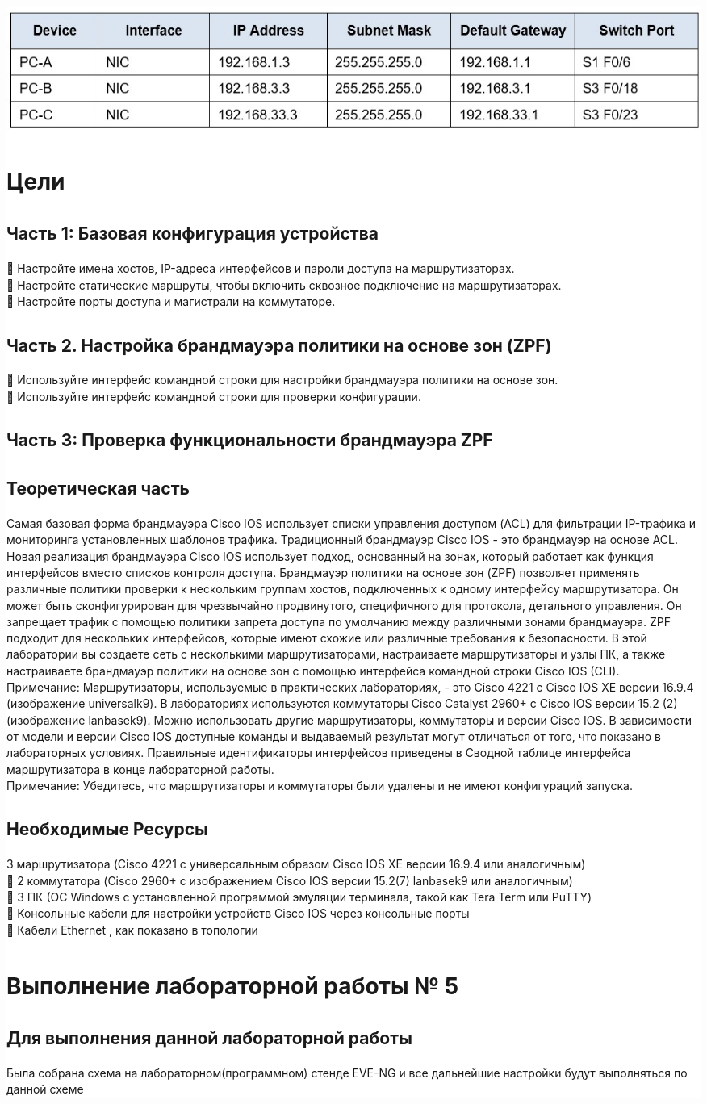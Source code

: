 ![](table51.jpg)  
# Цели       
## Часть 1: Базовая конфигурация устройства    
 Настройте имена хостов, IP-адреса интерфейсов и пароли доступа на маршрутизаторах.    
 Настройте статические маршруты, чтобы включить сквозное подключение на маршрутизаторах.    
 Настройте порты доступа и магистрали на коммутаторе.    
## Часть 2. Настройка брандмауэра политики на основе зон (ZPF)    
 Используйте интерфейс командной строки для настройки брандмауэра политики на основе зон.      
 Используйте интерфейс командной строки для проверки конфигурации.    
## Часть 3: Проверка функциональности брандмауэра ZPF    
      
## Теоретическая часть    
Самая базовая форма брандмауэра Cisco IOS использует списки управления доступом (ACL) для фильтрации IP-трафика и мониторинга установленных шаблонов трафика. Традиционный брандмауэр Cisco IOS - это брандмауэр на основе ACL.  
Новая реализация брандмауэра Cisco IOS использует подход, основанный на зонах, который работает как функция интерфейсов вместо списков контроля доступа. Брандмауэр политики на основе зон (ZPF) позволяет применять различные политики проверки к нескольким группам хостов, подключенных к одному интерфейсу маршрутизатора. Он может быть сконфигурирован для чрезвычайно продвинутого, специфичного для протокола, детального управления. Он запрещает трафик с помощью политики запрета доступа по умолчанию между различными зонами брандмауэра. ZPF подходит для нескольких интерфейсов, которые имеют схожие или различные требования к безопасности.
В этой лаборатории вы создаете сеть с несколькими маршрутизаторами, настраиваете маршрутизаторы и узлы ПК, а также настраиваете брандмауэр политики на основе зон с помощью интерфейса командной строки Cisco IOS (CLI).  
Примечание: Маршрутизаторы, используемые в практических лабораториях, - это Cisco 4221 с Cisco IOS XE версии 16.9.4 (изображение universalk9). В лабораториях используются коммутаторы Cisco Catalyst 2960+ с Cisco IOS версии 15.2 (2) (изображение lanbasek9). Можно использовать другие маршрутизаторы, коммутаторы и версии Cisco IOS. В зависимости от модели и версии Cisco IOS доступные команды и выдаваемый результат могут отличаться от того, что показано в лабораторных условиях. Правильные идентификаторы интерфейсов приведены в Сводной таблице интерфейса маршрутизатора в конце лабораторной работы.  
Примечание: Убедитесь, что маршрутизаторы и коммутаторы были удалены и не имеют конфигураций запуска.  

## Необходимые Ресурсы    
3 маршрутизатора (Cisco 4221 с универсальным образом Cisco IOS XE версии 16.9.4 или аналогичным)    
 2 коммутатора (Cisco 2960+ с изображением Cisco IOS версии 15.2(7) lanbasek9 или аналогичным)    
 3 ПК (ОС Windows с установленной программой эмуляции терминала, такой как Tera Term или PuTTY)    
 Консольные кабели для настройки устройств Cisco IOS через консольные порты    
 Кабели Ethernet , как показано в топологии   
# Выполнение лабораторной работы № 5   
## Для выполнения данной лабораторной работы   
Была собрана схема на лабораторном(программном) стенде EVE-NG и все дальнейшие настройки будут выполняться по данной схеме      